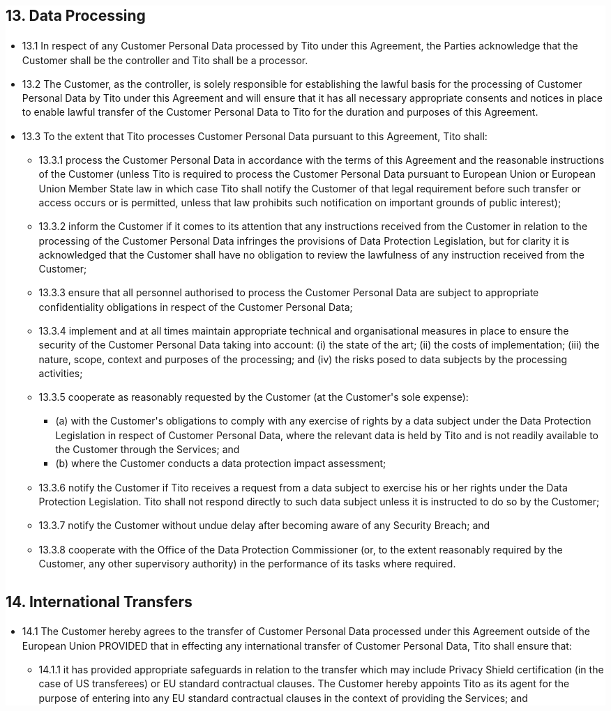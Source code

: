 ## 13. Data Processing

- 13.1  In respect of any Customer Personal Data processed by Tito under this Agreement, the Parties acknowledge that the Customer shall be the controller and Tito shall be a processor.  

- 13.2  The Customer, as the controller, is solely responsible for establishing the lawful basis for the processing of Customer Personal Data by Tito under this Agreement and will ensure that it has all necessary appropriate consents and notices in place to enable lawful transfer of the Customer Personal Data to Tito for the duration and purposes of this Agreement.  

- 13.3  To the extent that Tito processes Customer Personal Data pursuant to this Agreement, Tito shall:

    - 13.3.1  process the Customer Personal Data in accordance with the terms of this Agreement and the reasonable instructions of the Customer (unless Tito is required to process the Customer Personal Data pursuant to European Union or European Union Member State law in which case Tito shall notify the Customer of that legal requirement before such transfer or access occurs or is permitted, unless that law prohibits such notification on important grounds of public interest); 
    
    - 13.3.2  inform the Customer if it comes to its attention that any instructions received from the Customer in relation to the processing of the Customer Personal Data infringes the provisions of Data Protection Legislation, but for clarity it is acknowledged that the Customer shall have no obligation to review the lawfulness of any instruction received from the Customer;

    - 13.3.3  ensure that all personnel authorised to process the Customer Personal Data are subject to appropriate confidentiality obligations in respect of the Customer Personal Data; 

    - 13.3.4  implement and at all times maintain appropriate technical and organisational measures in place to ensure the security of the Customer Personal Data taking into account: (i) the state of the art; (ii) the costs of implementation; (iii) the nature, scope, context and purposes of the processing; and (iv) the risks posed to data subjects by the processing activities;

    - 13.3.5  cooperate as reasonably requested by the Customer (at the Customer's sole expense):

      - (a) with the Customer's obligations to comply with any exercise of rights by a data subject under the Data Protection Legislation in respect of Customer Personal Data, where the relevant data is held by Tito and is not readily available to the Customer through the Services; and
      - (b) where the Customer conducts a data protection impact assessment;

    - 13.3.6  notify the Customer if Tito receives a request from a data subject to exercise his or her rights under the Data Protection Legislation.  Tito shall not respond directly to such data subject unless it is instructed to do so by the Customer; 

    - 13.3.7  notify the Customer without undue delay after becoming aware of any Security Breach; and

    - 13.3.8  cooperate with the Office of the Data Protection Commissioner (or, to the extent reasonably required by the Customer, any other supervisory authority) in the performance of its tasks where required.

## 14. International Transfers

- 14.1  The Customer hereby agrees to the transfer of Customer Personal Data processed under this Agreement outside of the European Union PROVIDED that in effecting any international transfer of Customer Personal Data, Tito shall ensure that:

  - 14.1.1  it has provided appropriate safeguards in relation to the transfer which may include Privacy Shield certification (in the case of US transferees) or EU standard contractual clauses. The Customer hereby appoints Tito as its agent for the purpose of entering into any EU standard contractual clauses in the context of providing the Services; and
  